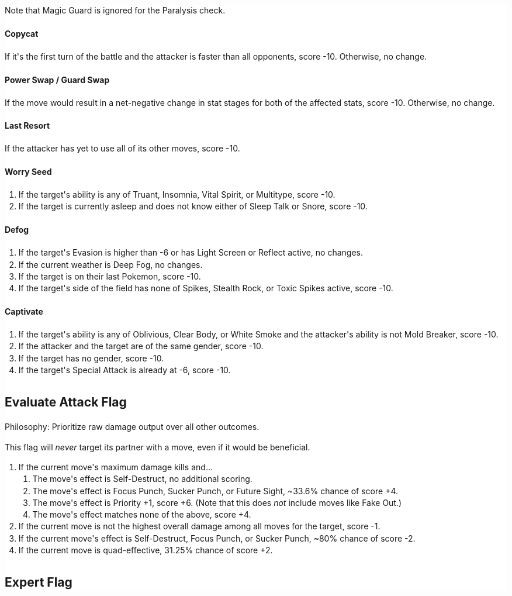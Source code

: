 Note that Magic Guard is ignored for the Paralysis check.

#### Copycat

If it's the first turn of the battle and the attacker is faster than all opponents, score -10. Otherwise, no change.

#### Power Swap / Guard Swap

If the move would result in a net-negative change in stat stages for both of the affected stats, score -10. Otherwise, no change.

#### Last Resort

If the attacker has yet to use all of its other moves, score -10.

#### Worry Seed

1. If the target's ability is any of Truant, Insomnia, Vital Spirit, or Multitype, score -10.
2. If the target is currently asleep and does not know either of Sleep Talk or Snore, score -10.

#### Defog

1. If the target's Evasion is higher than -6 or has Light Screen or Reflect active, no changes.
2. If the current weather is Deep Fog, no changes.
3. If the target is on their last Pokemon, score -10.
4. If the target's side of the field has none of Spikes, Stealth Rock, or Toxic Spikes active, score -10.

#### Captivate

1. If the target's ability is any of Oblivious, Clear Body, or White Smoke and the attacker's ability is not Mold Breaker, score -10.
2. If the attacker and the target are of the same gender, score -10.
3. If the target has no gender, score -10.
4. If the target's Special Attack is already at -6, score -10.

## Evaluate Attack Flag

Philosophy: Prioritize raw damage output over all other outcomes.

This flag will *never* target its partner with a move, even if it would be beneficial.

1. If the current move's maximum damage kills and...
    1. The move's effect is Self-Destruct, no additional scoring.
    2. The move's effect is Focus Punch, Sucker Punch, or Future Sight, ~33.6% chance of score +4.
    3. The move's effect is Priority +1, score +6. (Note that this does *not* include moves like Fake Out.)
    4. The move's effect matches none of the above, score +4.
2. If the current move is not the highest overall damage among all moves for the target, score -1.
3. If the current move's effect is Self-Destruct, Focus Punch, or Sucker Punch, ~80% chance of score -2.
4. If the current move is quad-effective, 31.25% chance of score +2.

## Expert Flag
